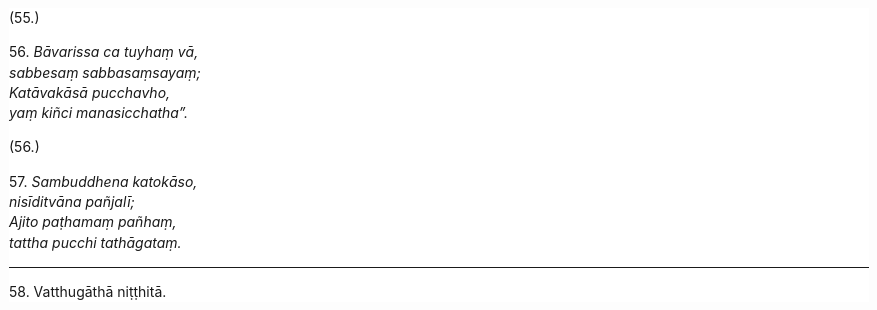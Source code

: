 
(55.)

56\. _Bāvarissa ca tuyhaṃ vā,_  
_sabbesaṃ sabbasaṃsayaṃ;_  
_Katāvakāsā pucchavho,_  
_yaṃ kiñci manasicchatha”._  


(56.)

57\. _Sambuddhena katokāso,_  
_nisīditvāna pañjalī;_  
_Ajito paṭhamaṃ pañhaṃ,_  
_tattha pucchi tathāgataṃ._  


---

58\. Vatthugāthā niṭṭhitā.





